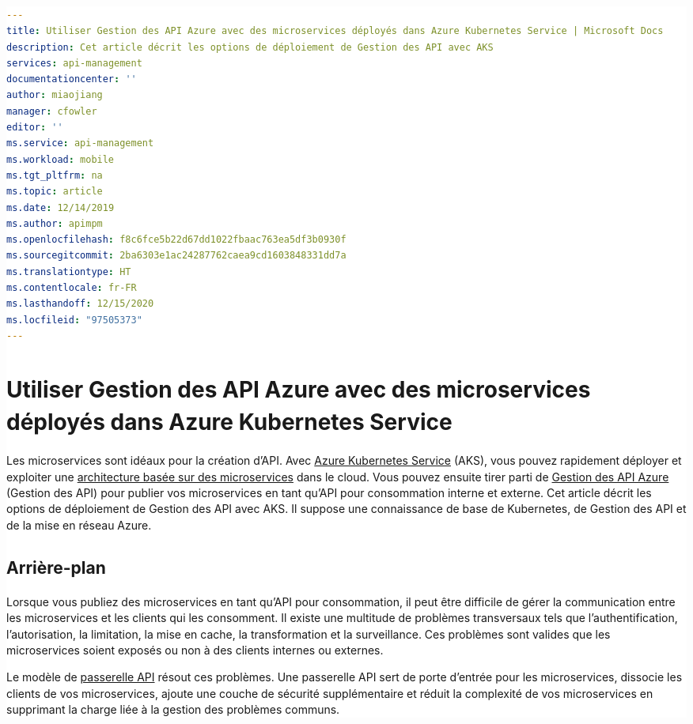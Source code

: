 ```yaml
---
title: Utiliser Gestion des API Azure avec des microservices déployés dans Azure Kubernetes Service | Microsoft Docs
description: Cet article décrit les options de déploiement de Gestion des API avec AKS
services: api-management
documentationcenter: ''
author: miaojiang
manager: cfowler
editor: ''
ms.service: api-management
ms.workload: mobile
ms.tgt_pltfrm: na
ms.topic: article
ms.date: 12/14/2019
ms.author: apimpm
ms.openlocfilehash: f8c6fce5b22d67dd1022fbaac763ea5df3b0930f
ms.sourcegitcommit: 2ba6303e1ac24287762caea9cd1603848331dd7a
ms.translationtype: HT
ms.contentlocale: fr-FR
ms.lasthandoff: 12/15/2020
ms.locfileid: "97505373"
---
```

# <a name="use-azure-api-management-with-microservices-deployed-in-azure-kubernetes-service"></a>Utiliser Gestion des API Azure avec des microservices déployés dans Azure Kubernetes Service

Les microservices sont idéaux pour la création d’API. Avec [Azure Kubernetes Service](https://azure.microsoft.com/services/kubernetes-service/) (AKS), vous pouvez rapidement déployer et exploiter une [architecture basée sur des microservices](/azure/architecture/guide/architecture-styles/microservices) dans le cloud. Vous pouvez ensuite tirer parti de [Gestion des API Azure](https://aka.ms/apimrocks) (Gestion des API) pour publier vos microservices en tant qu’API pour consommation interne et externe. Cet article décrit les options de déploiement de Gestion des API avec AKS. Il suppose une connaissance de base de Kubernetes, de Gestion des API et de la mise en réseau Azure. 

## <a name="background"></a>Arrière-plan

Lorsque vous publiez des microservices en tant qu’API pour consommation, il peut être difficile de gérer la communication entre les microservices et les clients qui les consomment. Il existe une multitude de problèmes transversaux tels que l’authentification, l’autorisation, la limitation, la mise en cache, la transformation et la surveillance. Ces problèmes sont valides que les microservices soient exposés ou non à des clients internes ou externes. 

Le modèle de [passerelle API](/dotnet/architecture/microservices/architect-microservice-container-applications/direct-client-to-microservice-communication-versus-the-api-gateway-pattern) résout ces problèmes. Une passerelle API sert de porte d’entrée pour les microservices, dissocie les clients de vos microservices, ajoute une couche de sécurité supplémentaire et réduit la complexité de vos microservices en supprimant la charge liée à la gestion des problèmes communs. 
